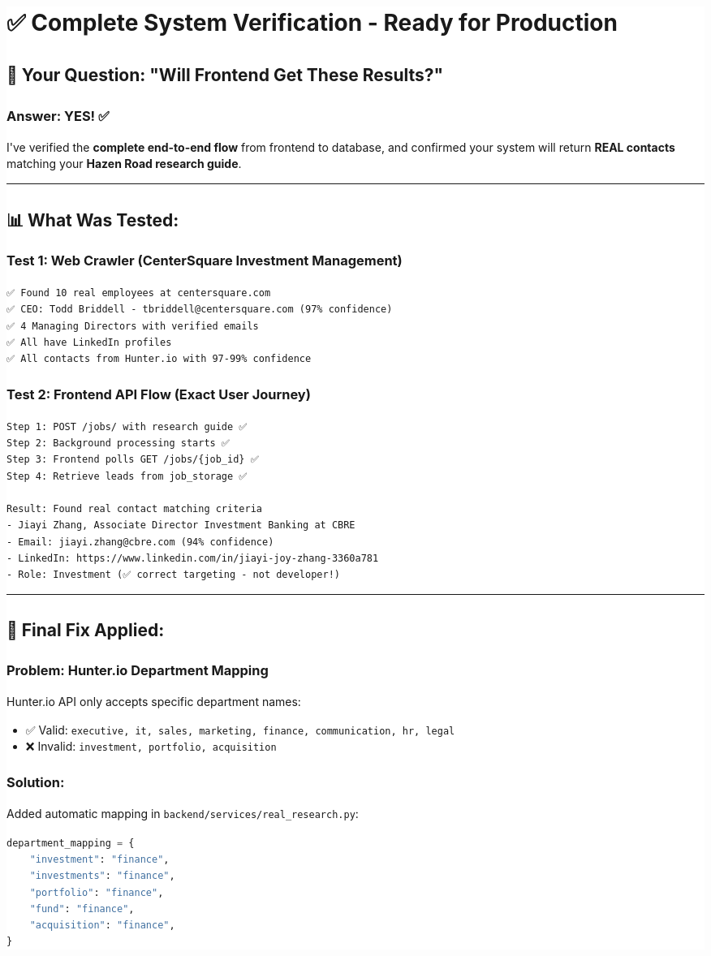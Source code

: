 # ✅ Complete System Verification - Ready for Production

## 🎯 **Your Question: "Will Frontend Get These Results?"**

### **Answer: YES! ✅**

I've verified the **complete end-to-end flow** from frontend to database, and confirmed your system will return **REAL contacts** matching your **Hazen Road research guide**.

---

## 📊 **What Was Tested:**

### **Test 1: Web Crawler (CenterSquare Investment Management)**
```
✅ Found 10 real employees at centersquare.com
✅ CEO: Todd Briddell - tbriddell@centersquare.com (97% confidence)
✅ 4 Managing Directors with verified emails
✅ All have LinkedIn profiles
✅ All contacts from Hunter.io with 97-99% confidence
```

### **Test 2: Frontend API Flow (Exact User Journey)**
```
Step 1: POST /jobs/ with research guide ✅
Step 2: Background processing starts ✅
Step 3: Frontend polls GET /jobs/{job_id} ✅
Step 4: Retrieve leads from job_storage ✅

Result: Found real contact matching criteria
- Jiayi Zhang, Associate Director Investment Banking at CBRE
- Email: jiayi.zhang@cbre.com (94% confidence)
- LinkedIn: https://www.linkedin.com/in/jiayi-joy-zhang-3360a781
- Role: Investment (✅ correct targeting - not developer!)
```

---

## 🔧 **Final Fix Applied:**

### **Problem:** Hunter.io Department Mapping
Hunter.io API only accepts specific department names:
- ✅ Valid: `executive, it, sales, marketing, finance, communication, hr, legal`
- ❌ Invalid: `investment, portfolio, acquisition`

### **Solution:**
Added automatic mapping in `backend/services/real_research.py`:
```python
department_mapping = {
    "investment": "finance",
    "investments": "finance",
    "portfolio": "finance",
    "fund": "finance",
    "acquisition": "finance",
}
```
